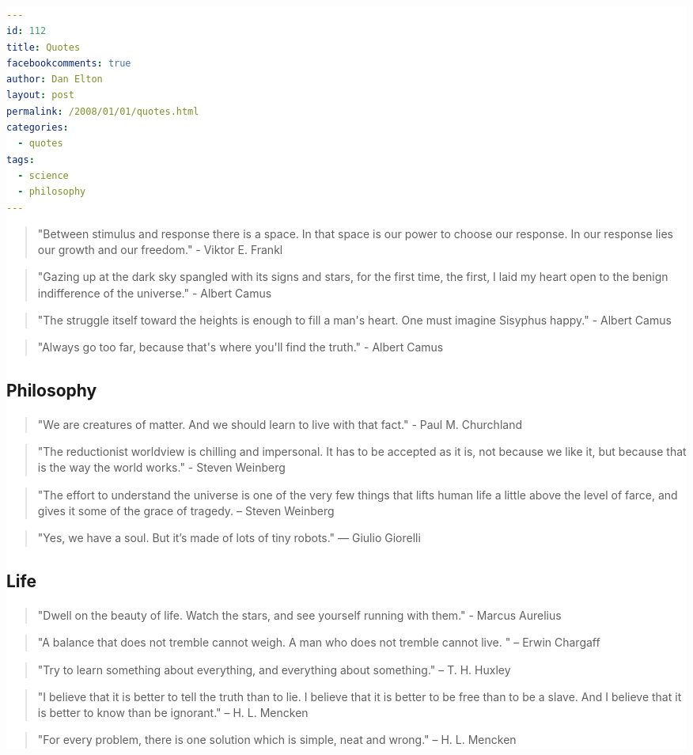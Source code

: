 ```yaml
---
id: 112
title: Quotes
facebookcomments: true
author: Dan Elton
layout: post
permalink: /2008/01/01/quotes.html
categories:
  - quotes
tags:
  - science
  - philosophy
---
```



>"Between stimulus and response there is a space. In that space is our power to choose our response. In our response lies our growth and our freedom." - 
 Viktor E. Frankl

>"Gazing up at the dark sky spangled with its signs and stars, for the first time, the first, I laid my heart open to the benign indifference of the universe." - Albert Camus

>"The struggle itself toward the heights is enough to fill a man's heart. One must imagine Sisyphus happy."  - Albert Camus

>"Always go too far, because that's where you'll find the truth." - Albert Camus

## Philosophy

>"We are creatures of matter. And we should learn to live with that fact." - Paul M. Churchland

>"The reductionist worldview is chilling and impersonal. It has to be accepted as it is, not because we like it, but because that is the way the world works." - Steven Weinberg

>"The effort to understand the universe is one of the very few things that lifts human life a little above the level of farce, and gives it some of the grace of tragedy. – Steven Weinberg

>"Yes, we have a soul. But it’s made of lots of tiny robots." — Giulio Giorelli  

## Life

>"Dwell on the beauty of life. Watch the stars, and see yourself running with them." - Marcus Aurelius

>"A balance that does not tremble cannot weigh. A man who does not tremble cannot live. " – Erwin Chargaff

>"Try to learn something about everything, and everything about something." – T. H. Huxley

>"I believe that it is better to tell the truth than to lie. I believe that it is better to be free than to be a slave. And I believe that it is better to know than be ignorant." – H. L. Mencken

>"For every problem, there is one solution which is simple, neat and wrong." – H. L. Mencken
